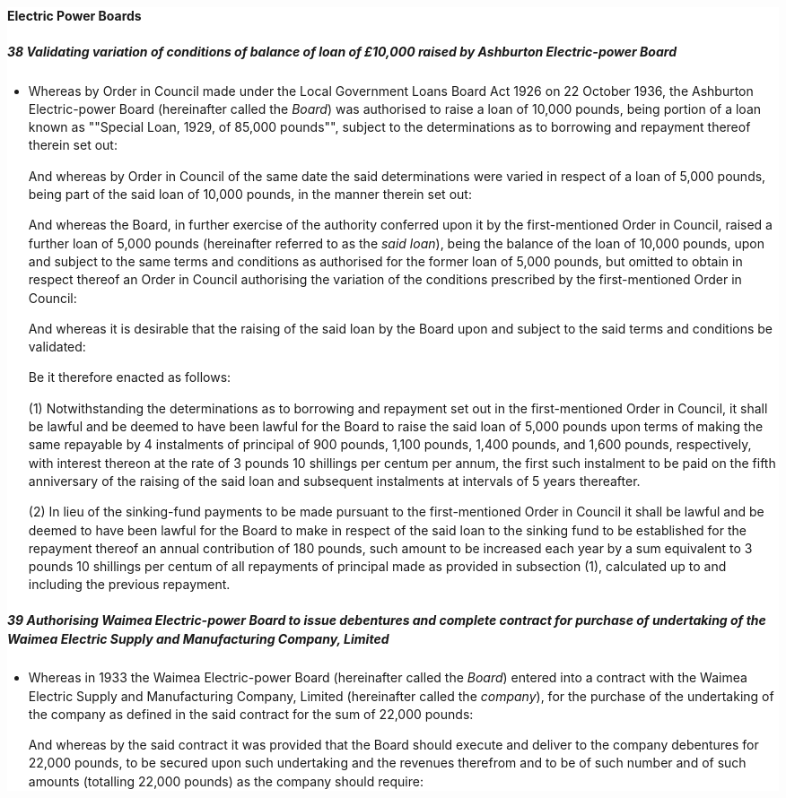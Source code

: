 #### Electric Power Boards

##### 38 Validating variation of conditions of balance of loan of £10,000 raised by Ashburton Electric-power Board
    
*   Whereas by Order in Council made under the Local Government Loans Board Act 1926 on 22 October 1936, the Ashburton Electric-power Board (hereinafter called the _Board_) was authorised to raise a loan of 10,000 pounds, being portion of a loan known as ""Special Loan, 1929, of 85,000 pounds"", subject to the determinations as to borrowing and repayment thereof therein set out:
    
    And whereas by Order in Council of the same date the said determinations were varied in respect of a loan of 5,000 pounds, being part of the said loan of 10,000 pounds, in the manner therein set out:
    
    And whereas the Board, in further exercise of the authority conferred upon it by the first-mentioned Order in Council, raised a further loan of 5,000 pounds (hereinafter referred to as the _said loan_), being the balance of the loan of 10,000 pounds, upon and subject to the same terms and conditions as authorised for the former loan of 5,000 pounds, but omitted to obtain in respect thereof an Order in Council authorising the variation of the conditions prescribed by the first-mentioned Order in Council:
    
    And whereas it is desirable that the raising of the said loan by the Board upon and subject to the said terms and conditions be validated:
    
    Be it therefore enacted as follows:
    
    (1) Notwithstanding the determinations as to borrowing and repayment set out in the first-mentioned Order in Council, it shall be lawful and be deemed to have been lawful for the Board to raise the said loan of 5,000 pounds upon terms of making the same repayable by 4 instalments of principal of 900 pounds, 1,100 pounds, 1,400 pounds, and 1,600 pounds, respectively, with interest thereon at the rate of 3 pounds 10 shillings per centum per annum, the first such instalment to be paid on the fifth anniversary of the raising of the said loan and subsequent instalments at intervals of 5 years thereafter.
    
    (2) In lieu of the sinking-fund payments to be made pursuant to the first-mentioned Order in Council it shall be lawful and be deemed to have been lawful for the Board to make in respect of the said loan to the sinking fund to be established for the repayment thereof an annual contribution of 180 pounds, such amount to be increased each year by a sum equivalent to 3 pounds 10 shillings per centum of all repayments of principal made as provided in subsection (1), calculated up to and including the previous repayment.

##### 39 Authorising Waimea Electric-power Board to issue debentures and complete contract for purchase of undertaking of the Waimea Electric Supply and Manufacturing Company, Limited
    
*   Whereas in 1933 the Waimea Electric-power Board (hereinafter called the _Board_) entered into a contract with the Waimea Electric Supply and Manufacturing Company, Limited (hereinafter called the _company_), for the purchase of the undertaking of the company as defined in the said contract for the sum of 22,000 pounds:
    
    And whereas by the said contract it was provided that the Board should execute and deliver to the company debentures for 22,000 pounds, to be secured upon such undertaking and the revenues therefrom and to be of such number and of such amounts (totalling 22,000 pounds) as the company should require:
    